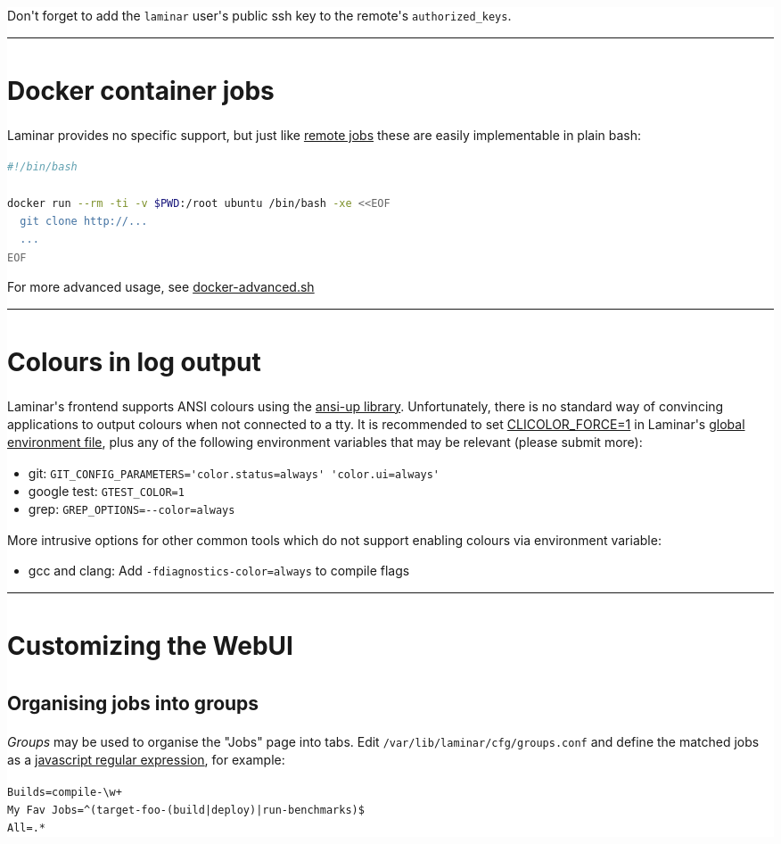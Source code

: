 Don't forget to add the `laminar` user's public ssh key to the remote's `authorized_keys`.

---

# Docker container jobs

Laminar provides no specific support, but just like [remote jobs](#Remote-jobs) these are easily implementable in plain bash:

```bash
#!/bin/bash

docker run --rm -ti -v $PWD:/root ubuntu /bin/bash -xe <<EOF
  git clone http://...
  ...
EOF
```

For more advanced usage, see [docker-advanced.sh](https://github.com/ohwgiles/laminar/blob/master/examples/docker-advanced.sh)

---

# Colours in log output

Laminar's frontend supports ANSI colours using the [ansi-up library](https://github.com/drudru/ansi_up). Unfortunately, there is no standard way of convincing applications to output colours when not connected to a tty. It is recommended to set [CLICOLOR_FORCE=1](https://bixense.com/clicolors/) in Laminar's [global environment file](#Environment-variables), plus any of the following environment variables that may be relevant (please submit more):

* git: `GIT_CONFIG_PARAMETERS='color.status=always' 'color.ui=always'`
* google test: `GTEST_COLOR=1`
* grep: `GREP_OPTIONS=--color=always`

More intrusive options for other common tools which do not support enabling colours via environment variable:

* gcc and clang: Add `-fdiagnostics-color=always` to compile flags

---

# Customizing the WebUI

## Organising jobs into groups

*Groups* may be used to organise the "Jobs" page into tabs. Edit `/var/lib/laminar/cfg/groups.conf` and define the matched jobs as a [javascript regular expression](https://developer.mozilla.org/en-US/docs/Web/JavaScript/Guide/Regular_Expressions), for example:

```
Builds=compile-\w+
My Fav Jobs=^(target-foo-(build|deploy)|run-benchmarks)$
All=.*
```
